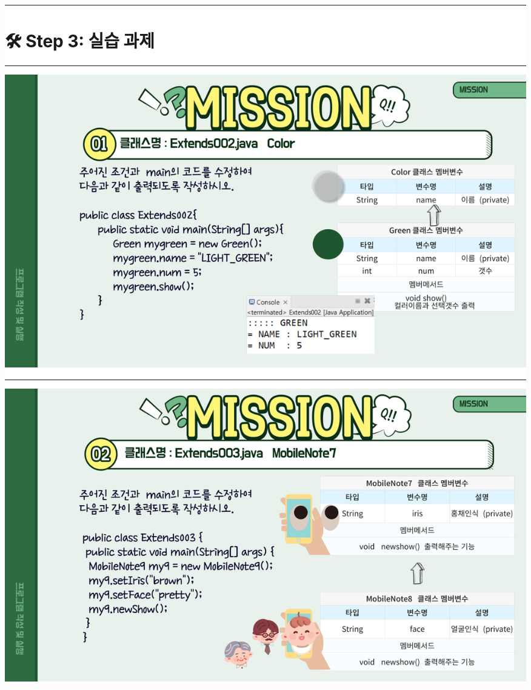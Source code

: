 

---  
  
# 🛠️ Step 3: 실습 과제
 


---

<img src="./chapter9-2/023.png" alt="extends 023" width="100%" />



---

<img src="./chapter9-2/024.png" alt="extends 024" width="100%" />